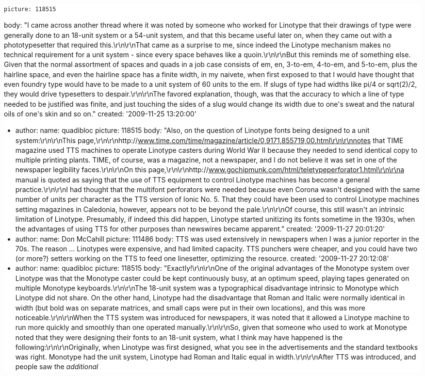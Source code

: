     picture: 118515
  body: "I came across another thread where it was noted by someone who worked for
    Linotype that their drawings of type were generally done to an 18-unit system
    or a 54-unit system, and that this became useful later on, when they came out
    with a phototypesetter that required this.\r\n\r\nThat came as a surprise to me,
    since indeed the Linotype mechanism makes no technical requirement for a unit
    system - since every space behaves like a quoin.\r\n\r\nBut this reminds me of
    something else. Given that the normal assortment of spaces and quads in a job
    case consists of em, en, 3-to-em, 4-to-em, and 5-to-em, plus the hairline space,
    and even the hairline space has a finite width, in my naivete, when first exposed
    to that I would have thought that even foundry type would have to be made to a
    unit system of 60 units to the em. If slugs of type had widths like pi/4 or sqrt(2)/2,
    they would drive typesetters to despair.\r\n\r\nThe favored explanation, though,
    was that the accuracy to which a line of type needed to be justified was finite,
    and just touching the sides of a slug would change its width due to one's sweat
    and the natural oils of one's skin and so on."
  created: '2009-11-25 13:20:00'
- author:
    name: quadibloc
    picture: 118515
  body: "Also, on the question of Linotype fonts being designed to a unit system:\r\n\r\nThis
    page,\r\n\r\nhttp://www.time.com/time/magazine/article/0,9171,855719,00.html\r\n\r\nnotes
    that TIME magazine used TTS machines to operate Linotype casters during World
    War II because they needed to send identical copy to multiple printing plants.
    TIME, of course, was a magazine, not a newspaper, and I do not believe it was
    set in one of the newspaper legibility faces.\r\n\r\nOn this page,\r\n\r\nhttp://www.gochipmunk.com/html/teletypeperforator1.html\r\n\r\na
    manual is quoted as saying that the use of TTS equipment to control Linotype machines
    has become a general practice.\r\n\r\nI had thought that the multifont perforators
    were needed because even Corona wasn't designed with the same number of units
    per character as the TTS version of Ionic No. 5. That they could have been used
    to control Linotype machines setting magazines in Caledonia, however, appears
    not to be beyond the pale.\r\n\r\nOf course, this still wasn't an intrinsic limitation
    of Linotype. Presumably, if indeed this did happen, Linotype started unitizing
    its fonts sometime in the 1930s, when the advantages of using TTS for other purposes
    than newswires became apparent."
  created: '2009-11-27 20:01:20'
- author:
    name: Don McCahill
    picture: 111486
  body: TTS was used extensively in newspapers when I was a junior reporter in the
    70s. The reason ... Linotypes were expensive, and had limited capacity. TTS punchers
    were cheaper, and you could have two (or more?) setters working on the TTS to
    feed one linesetter, optimizing the resource.
  created: '2009-11-27 20:12:08'
- author:
    name: quadibloc
    picture: 118515
  body: "Exactly!\r\n\r\nOne of the original advantages of the Monotype system over
    Linotype was that the Monotype caster could be kept continuously busy, at an optimum
    speed, playing tapes generated on multiple Monotype keyboards.\r\n\r\nThe 18-unit
    system was a typographical disadvantage intrinsic to Monotype which Linotype did
    not share. On the other hand, Linotype had the disadvantage that Roman and Italic
    were normally identical in width (but bold was on separate matrices, and small
    caps were put in their own locations), and this was more noticeable.\r\n\r\nWhen
    the TTS system was introduced for newspapers, it was noted that it allowed a Linotype
    machine to run more quickly and smoothly than one operated manually.\r\n\r\nSo,
    given that someone who used to work at Monotype noted that they were designing
    their fonts to an 18-unit system, what I think may have happened is the following:\r\n\r\nOriginally,
    when Linotype was first designed, what you see in the advertisements and the standard
    textbooks was right. Monotype had the unit system, Linotype had Roman and Italic
    equal in width.\r\n\r\nAfter TTS was introduced, and people saw the *additional*